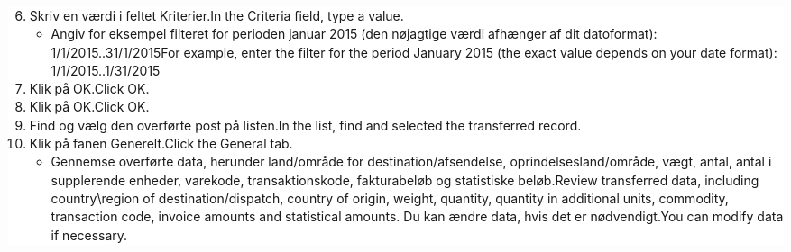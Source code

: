 6. <span data-ttu-id="4fc29-260">Skriv en værdi i feltet Kriterier.</span><span class="sxs-lookup"><span data-stu-id="4fc29-260">In the Criteria field, type a value.</span></span>
    * <span data-ttu-id="4fc29-261">Angiv for eksempel filteret for perioden januar 2015 (den nøjagtige værdi afhænger af dit datoformat): 1/1/2015..31/1/2015</span><span class="sxs-lookup"><span data-stu-id="4fc29-261">For example, enter the filter for the period January 2015 (the exact value depends on your date format): 1/1/2015..1/31/2015</span></span>  
7. <span data-ttu-id="4fc29-262">Klik på OK.</span><span class="sxs-lookup"><span data-stu-id="4fc29-262">Click OK.</span></span>
8. <span data-ttu-id="4fc29-263">Klik på OK.</span><span class="sxs-lookup"><span data-stu-id="4fc29-263">Click OK.</span></span>
9. <span data-ttu-id="4fc29-264">Find og vælg den overførte post på listen.</span><span class="sxs-lookup"><span data-stu-id="4fc29-264">In the list, find and selected the transferred record.</span></span>
10. <span data-ttu-id="4fc29-265">Klik på fanen Generelt.</span><span class="sxs-lookup"><span data-stu-id="4fc29-265">Click the General tab.</span></span>
    * <span data-ttu-id="4fc29-266">Gennemse overførte data, herunder land/område for destination/afsendelse, oprindelsesland/område, vægt, antal, antal i supplerende enheder, varekode, transaktionskode, fakturabeløb og statistiske beløb.</span><span class="sxs-lookup"><span data-stu-id="4fc29-266">Review transferred data, including country\region of destination/dispatch, country of origin, weight, quantity, quantity in additional units, commodity, transaction code, invoice amounts and statistical amounts.</span></span>   <span data-ttu-id="4fc29-267">Du kan ændre data, hvis det er nødvendigt.</span><span class="sxs-lookup"><span data-stu-id="4fc29-267">You can modify data if necessary.</span></span>  


